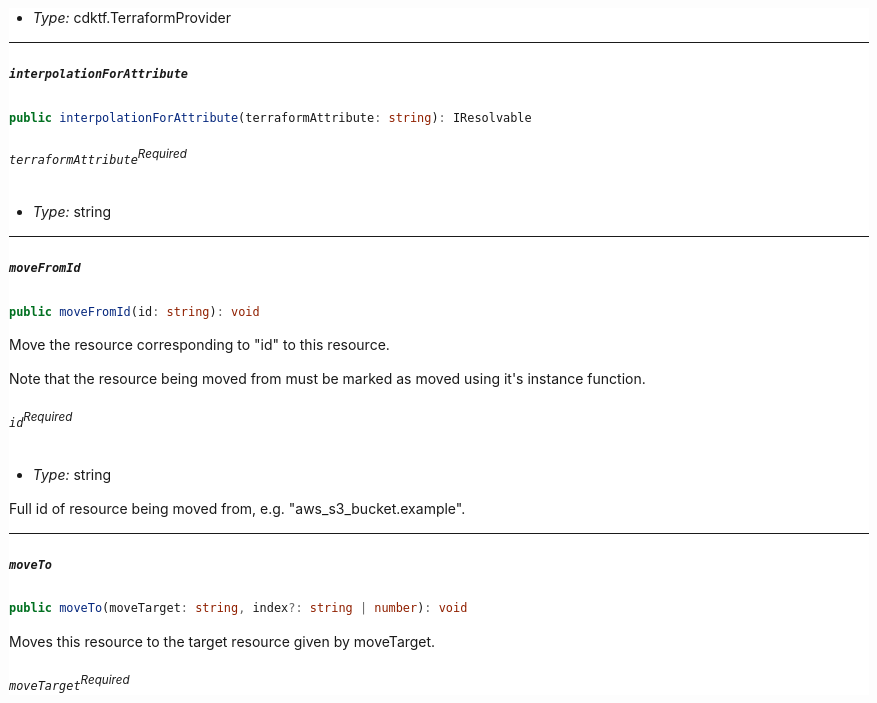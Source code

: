 - *Type:* cdktf.TerraformProvider

---

##### `interpolationForAttribute` <a name="interpolationForAttribute" id="@cdktf/provider-hcp.vaultRadarIntegrationJiraConnection.VaultRadarIntegrationJiraConnection.interpolationForAttribute"></a>

```typescript
public interpolationForAttribute(terraformAttribute: string): IResolvable
```

###### `terraformAttribute`<sup>Required</sup> <a name="terraformAttribute" id="@cdktf/provider-hcp.vaultRadarIntegrationJiraConnection.VaultRadarIntegrationJiraConnection.interpolationForAttribute.parameter.terraformAttribute"></a>

- *Type:* string

---

##### `moveFromId` <a name="moveFromId" id="@cdktf/provider-hcp.vaultRadarIntegrationJiraConnection.VaultRadarIntegrationJiraConnection.moveFromId"></a>

```typescript
public moveFromId(id: string): void
```

Move the resource corresponding to "id" to this resource.

Note that the resource being moved from must be marked as moved using it's instance function.

###### `id`<sup>Required</sup> <a name="id" id="@cdktf/provider-hcp.vaultRadarIntegrationJiraConnection.VaultRadarIntegrationJiraConnection.moveFromId.parameter.id"></a>

- *Type:* string

Full id of resource being moved from, e.g. "aws_s3_bucket.example".

---

##### `moveTo` <a name="moveTo" id="@cdktf/provider-hcp.vaultRadarIntegrationJiraConnection.VaultRadarIntegrationJiraConnection.moveTo"></a>

```typescript
public moveTo(moveTarget: string, index?: string | number): void
```

Moves this resource to the target resource given by moveTarget.

###### `moveTarget`<sup>Required</sup> <a name="moveTarget" id="@cdktf/provider-hcp.vaultRadarIntegrationJiraConnection.VaultRadarIntegrationJiraConnection.moveTo.parameter.moveTarget"></a>

